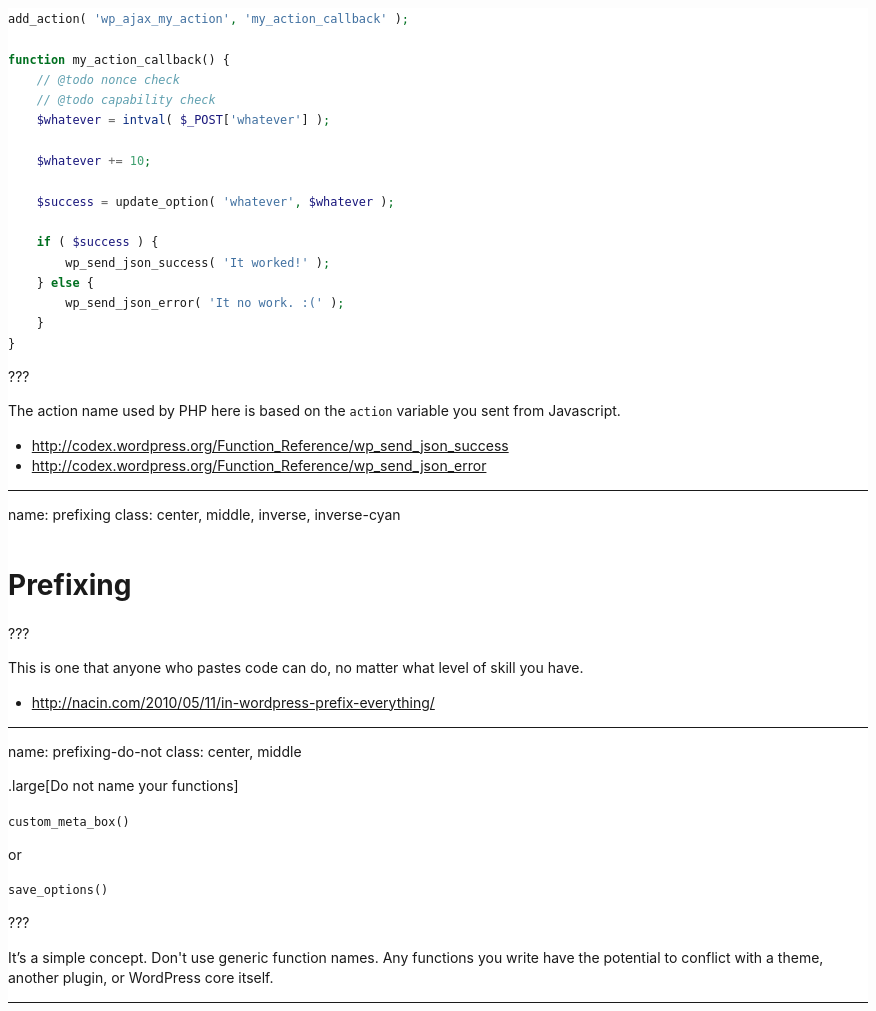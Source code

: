 ```php
add_action( 'wp_ajax_my_action', 'my_action_callback' );

function my_action_callback() {
	// @todo nonce check
	// @todo capability check
	$whatever = intval( $_POST['whatever'] );

	$whatever += 10;

	$success = update_option( 'whatever', $whatever );

	if ( $success ) {
		wp_send_json_success( 'It worked!' );
	} else {
		wp_send_json_error( 'It no work. :(' );
	}
}
```

???

The action name used by PHP here is based on the `action` variable you sent from Javascript.

* http://codex.wordpress.org/Function_Reference/wp_send_json_success
* http://codex.wordpress.org/Function_Reference/wp_send_json_error

---

name: prefixing
class: center, middle, inverse, inverse-cyan

# Prefixing

???

This is one that anyone who pastes code can do, no matter what level of skill you have.

* http://nacin.com/2010/05/11/in-wordpress-prefix-everything/

---

name: prefixing-do-not
class: center, middle

.large[Do not name your functions]

`custom_meta_box()`

or

`save_options()`

???

It’s a simple concept. Don't use generic function names. Any functions you write have the potential to conflict with a theme, another plugin, or WordPress core itself.

---